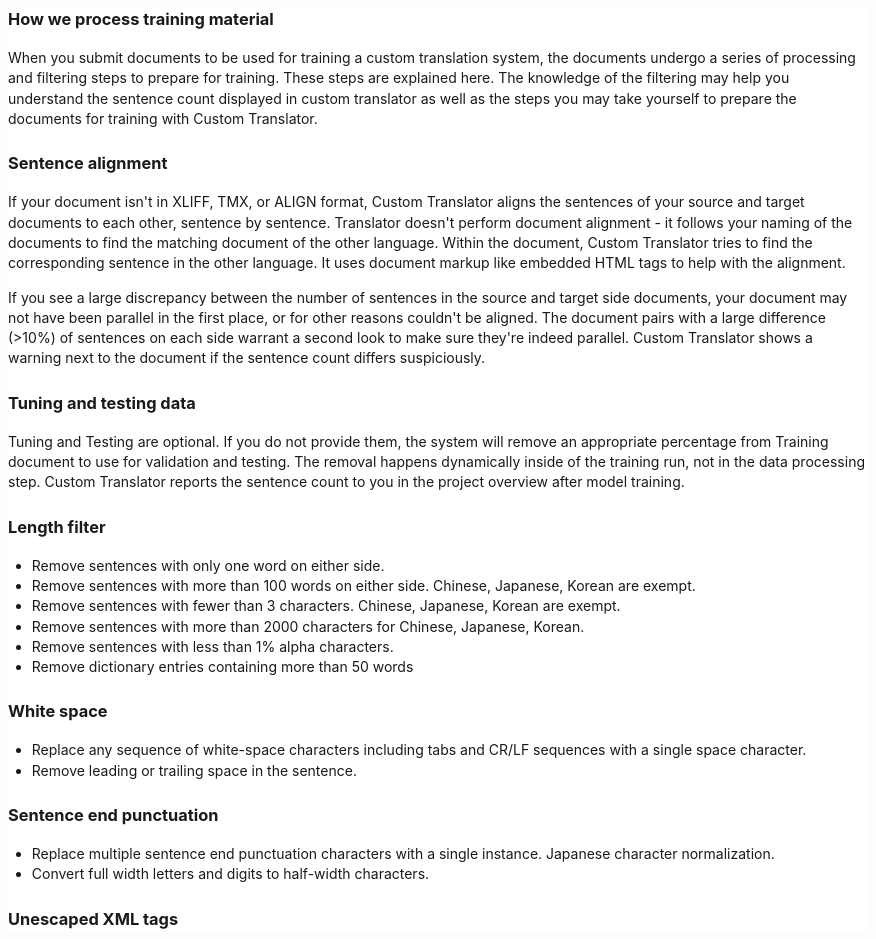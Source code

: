 ### How we process training material 

When you submit documents to be used for training a custom translation system, the documents undergo a series of processing and filtering steps to prepare for training. These steps are explained here. The knowledge of the filtering may help you understand the sentence count displayed in custom translator as well as the steps you may take yourself to prepare the documents for training with Custom Translator. 

### Sentence alignment  

If your document isn't in XLIFF, TMX, or ALIGN format, Custom Translator aligns the sentences of your source and target documents to each other, sentence by sentence. Translator doesn't perform document alignment - it follows your naming of the documents to find the matching document of the other language. Within the document, Custom Translator tries to find the corresponding sentence in the other language. It uses document markup like embedded HTML tags to help with the alignment.  

If you see a large discrepancy between the number of sentences in the source and target side documents, your document may not have been parallel in the first place, or for other reasons couldn't be aligned. The document pairs with a large difference (>10%) of sentences on each side warrant a second look to make sure they're indeed parallel. Custom Translator shows a warning next to the document if the sentence count differs suspiciously.  

### Tuning and testing data

Tuning and Testing are optional. If you do not provide them, the system will remove an appropriate percentage from Training document to use for validation and testing. The removal happens dynamically inside of the training run, not in the data processing step. Custom Translator reports the sentence count to you in the project overview after model training. 

### Length filter  

- Remove sentences with only one word on either side.  
- Remove sentences with more than 100 words on either side. Chinese, Japanese, Korean are exempt.  
- Remove sentences with fewer than 3 characters. Chinese, Japanese, Korean are exempt.  
- Remove sentences with more than 2000 characters for Chinese, Japanese, Korean.  
- Remove sentences with less than 1% alpha characters.  
- Remove dictionary entries containing more than 50 words 

### White space  

- Replace any sequence of white-space characters including tabs and CR/LF sequences with a single space character.  
- Remove leading or trailing space in the sentence.  

### Sentence end punctuation  

- Replace multiple sentence end punctuation characters with a single instance. Japanese character normalization.  
- Convert full width letters and digits to half-width characters.  

### Unescaped XML tags  
